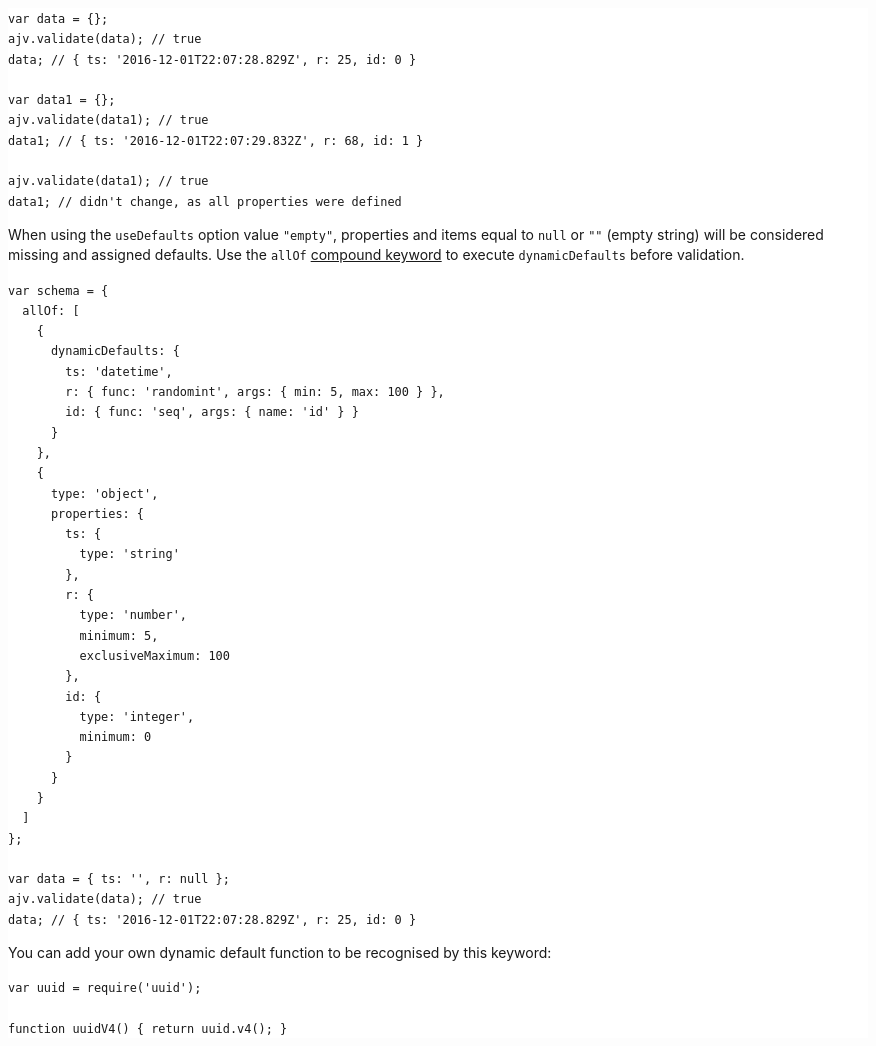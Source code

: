     var data = {};
    ajv.validate(data); // true
    data; // { ts: '2016-12-01T22:07:28.829Z', r: 25, id: 0 }

    var data1 = {};
    ajv.validate(data1); // true
    data1; // { ts: '2016-12-01T22:07:29.832Z', r: 68, id: 1 }

    ajv.validate(data1); // true
    data1; // didn't change, as all properties were defined

When using the `useDefaults` option value `"empty"`, properties and items equal to `null` or `""` (empty string) will be considered missing and assigned defaults. Use the `allOf` [compound keyword](https://github.com/epoberezkin/ajv/blob/master/KEYWORDS.md#compound-keywords) to execute `dynamicDefaults` before validation.

    var schema = {
      allOf: [
        {
          dynamicDefaults: {
            ts: 'datetime',
            r: { func: 'randomint', args: { min: 5, max: 100 } },
            id: { func: 'seq', args: { name: 'id' } }
          }
        },
        {
          type: 'object',
          properties: {
            ts: {
              type: 'string'
            },
            r: {
              type: 'number',
              minimum: 5,
              exclusiveMaximum: 100
            },
            id: {
              type: 'integer',
              minimum: 0
            }
          }
        }
      ]
    };

    var data = { ts: '', r: null };
    ajv.validate(data); // true
    data; // { ts: '2016-12-01T22:07:28.829Z', r: 25, id: 0 }

You can add your own dynamic default function to be recognised by this keyword:

    var uuid = require('uuid');

    function uuidV4() { return uuid.v4(); }
